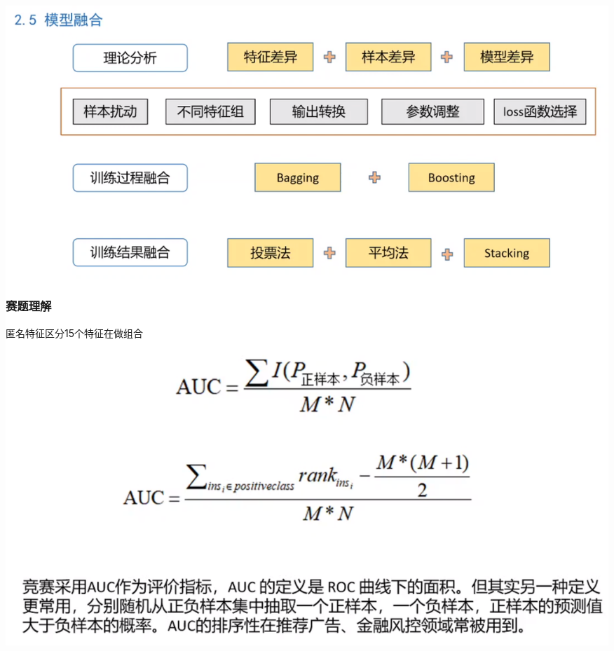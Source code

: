 ![image-20200920141032453](image-20200920141032453.png)

### 赛题理解

匿名特征区分15个特征在做组合

![image-20200920141343095](image-20200920141343095.png)
